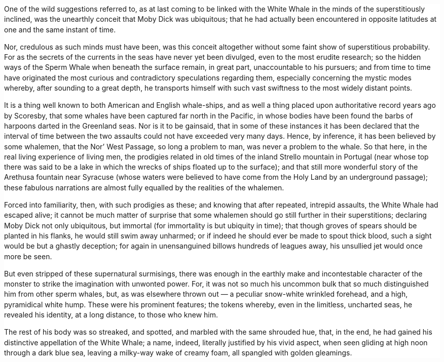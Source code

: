 One of the wild suggestions referred to, as at last coming to be linked with
the White Whale in the minds of the superstitiously inclined, was the unearthly
conceit that Moby Dick was ubiquitous; that he had actually been encountered in
opposite latitudes at one and the same instant of time.

Nor, credulous as such minds must have been, was this conceit altogether
without some faint show of superstitious probability. For as the secrets of the
currents in the seas have never yet been divulged, even to the most erudite
research; so the hidden ways of the Sperm Whale when beneath the surface
remain, in great part, unaccountable to his pursuers; and from time to time
have originated the most curious and contradictory speculations regarding them,
especially concerning the mystic modes whereby, after sounding to a great
depth, he transports himself with such vast swiftness to the most widely
distant points.

It is a thing well known to both American and English whale-ships, and as well
a thing placed upon authoritative record years ago by Scoresby, that some
whales have been captured far north in the Pacific, in whose bodies have been
found the barbs of harpoons darted in the Greenland seas. Nor is it to be
gainsaid, that in some of these instances it has been declared that the
interval of time between the two assaults could not have exceeded very many
days. Hence, by inference, it has been believed by some whalemen, that the Nor’
West Passage, so long a problem to man, was never a problem to the whale. So
that here, in the real living experience of living men, the prodigies related
in old times of the inland Strello mountain in Portugal (near whose top there
was said to be a lake in which the wrecks of ships floated up to the surface);
and that still more wonderful story of the Arethusa fountain near Syracuse
(whose waters were believed to have come from the Holy Land by an underground
passage); these fabulous narrations are almost fully equalled by the realities
of the whalemen.

Forced into familiarity, then, with such prodigies as these; and knowing that
after repeated, intrepid assaults, the White Whale had escaped alive; it cannot
be much matter of surprise that some whalemen should go still further in their
superstitions; declaring Moby Dick not only ubiquitous, but immortal (for
immortality is but ubiquity in time); that though groves of spears should be
planted in his flanks, he would still swim away unharmed; or if indeed he
should ever be made to spout thick blood, such a sight would be but a ghastly
deception; for again in unensanguined billows hundreds of leagues away, his
unsullied jet would once more be seen.

But even stripped of these supernatural surmisings, there was enough in the
earthly make and incontestable character of the monster to strike the
imagination with unwonted power. For, it was not so much his uncommon bulk that
so much distinguished him from other sperm whales, but, as was elsewhere thrown
out — a peculiar snow-white wrinkled forehead, and a high, pyramidical white
hump. These were his prominent features; the tokens whereby, even in the
limitless, uncharted seas, he revealed his identity, at a long distance, to
those who knew him.

The rest of his body was so streaked, and spotted, and marbled with the same
shrouded hue, that, in the end, he had gained his distinctive appellation of
the White Whale; a name, indeed, literally justified by his vivid aspect, when
seen gliding at high noon through a dark blue sea, leaving a milky-way wake of
creamy foam, all spangled with golden gleamings.
